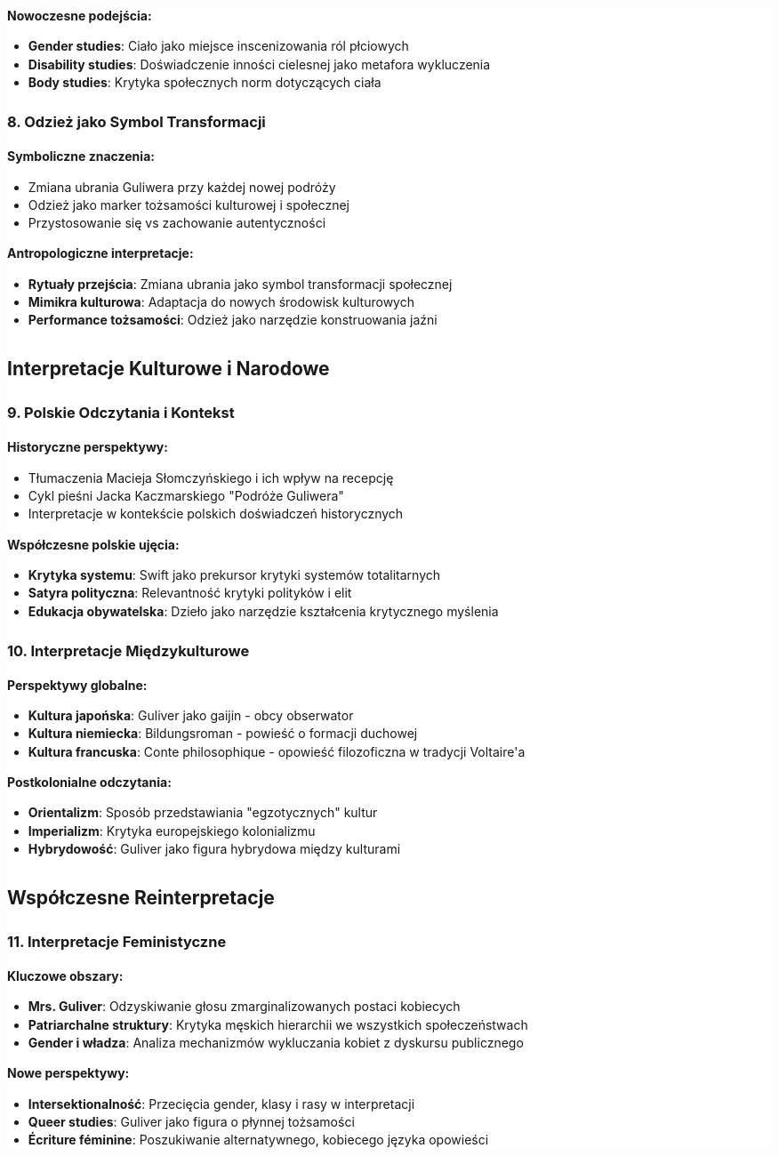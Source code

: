 **Nowoczesne podejścia:**
- **Gender studies**: Ciało jako miejsce inscenizowania ról płciowych
- **Disability studies**: Doświadczenie inności cielesnej jako metafora wykluczenia
- **Body studies**: Krytyka społecznych norm dotyczących ciała

### 8. Odzież jako Symbol Transformacji
**Symboliczne znaczenia:**
- Zmiana ubrania Guliwera przy każdej nowej podróży
- Odzież jako marker tożsamości kulturowej i społecznej
- Przystosowanie się vs zachowanie autentyczności

**Antropologiczne interpretacje:**
- **Rytuały przejścia**: Zmiana ubrania jako symbol transformacji społecznej
- **Mimikra kulturowa**: Adaptacja do nowych środowisk kulturowych
- **Performance tożsamości**: Odzież jako narzędzie konstruowania jaźni

## Interpretacje Kulturowe i Narodowe

### 9. Polskie Odczytania i Kontekst
**Historyczne perspektywy:**
- Tłumaczenia Macieja Słomczyńskiego i ich wpływ na recepcję
- Cykl pieśni Jacka Kaczmarskiego "Podróże Guliwera"
- Interpretacje w kontekście polskich doświadczeń historycznych

**Współczesne polskie ujęcia:**
- **Krytyka systemu**: Swift jako prekursor krytyki systemów totalitarnych
- **Satyra polityczna**: Relevantność krytyki polityków i elit
- **Edukacja obywatelska**: Dzieło jako narzędzie kształcenia krytycznego myślenia

### 10. Interpretacje Międzykulturowe
**Perspektywy globalne:**
- **Kultura japońska**: Guliver jako gaijin - obcy obserwator
- **Kultura niemiecka**: Bildungsroman - powieść o formacji duchowej
- **Kultura francuska**: Conte philosophique - opowieść filozoficzna w tradycji Voltaire'a

**Postkolonialne odczytania:**
- **Orientalizm**: Sposób przedstawiania "egzotycznych" kultur
- **Imperializm**: Krytyka europejskiego kolonializmu
- **Hybrydowość**: Guliver jako figura hybrydowa między kulturami

## Współczesne Reinterpretacje

### 11. Interpretacje Feministyczne
**Kluczowe obszary:**
- **Mrs. Guliver**: Odzyskiwanie głosu zmarginalizowanych postaci kobiecych
- **Patriarchalne struktury**: Krytyka męskich hierarchii we wszystkich społeczeństwach
- **Gender i władza**: Analiza mechanizmów wykluczania kobiet z dyskursu publicznego

**Nowe perspektywy:**
- **Intersektionalność**: Przecięcia gender, klasy i rasy w interpretacji
- **Queer studies**: Guliver jako figura o płynnej tożsamości
- **Écriture féminine**: Poszukiwanie alternatywnego, kobiecego języka opowieści
